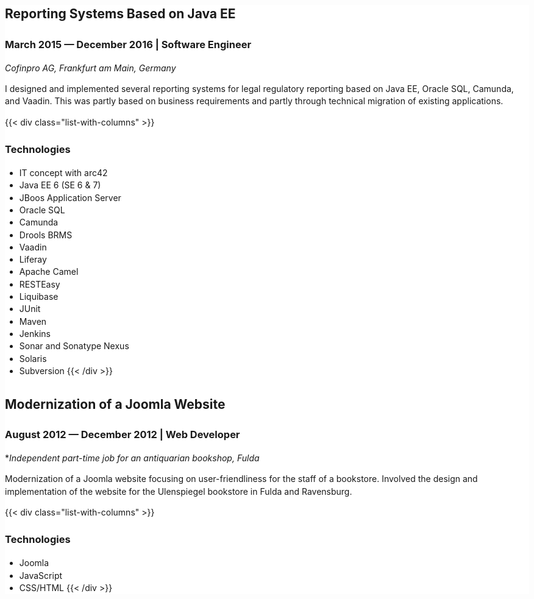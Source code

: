 ## Reporting Systems Based on Java EE

### **March 2015 — December 2016** | Software Engineer

*Cofinpro AG, Frankfurt am Main, Germany*

I designed and implemented several reporting systems for legal regulatory reporting based on Java EE, Oracle SQL,
Camunda, and Vaadin. This was partly based on business requirements and partly through technical migration of existing
applications.

{{< div class="list-with-columns" >}}

### Technologies

- IT concept with arc42
- Java EE 6 (SE 6 & 7)
- JBoos Application Server
- Oracle SQL
- Camunda
- Drools BRMS
- Vaadin
- Liferay
- Apache Camel
- RESTEasy
- Liquibase
- JUnit
- Maven
- Jenkins
- Sonar and Sonatype Nexus
- Solaris
- Subversion
  {{< /div >}}

## Modernization of a Joomla Website

### **August 2012 — December 2012** | Web Developer

**Independent part-time job for an antiquarian bookshop, Fulda*

Modernization of a Joomla website focusing on user-friendliness for the staff of a bookstore. Involved the design and
implementation of the website for the Ulenspiegel bookstore in Fulda and Ravensburg.

{{< div class="list-with-columns" >}}

### Technologies

- Joomla
- JavaScript
- CSS/HTML
  {{< /div >}}
